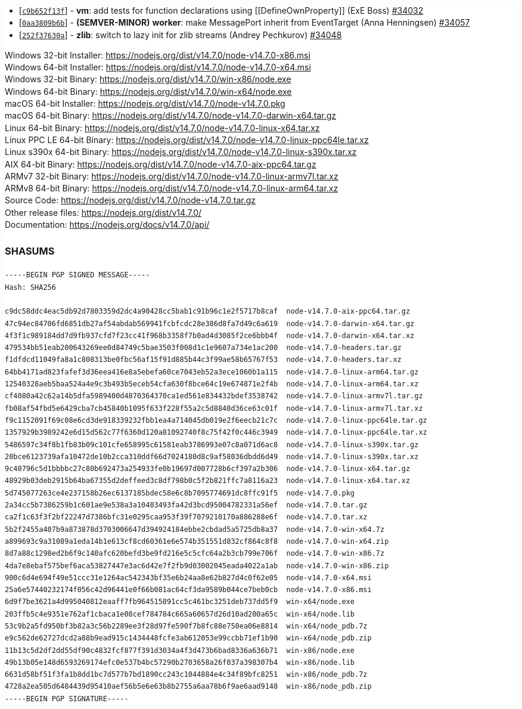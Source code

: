 - [[`c9b652f13f`](https://github.com/nodejs/node/commit/c9b652f13f)] - **vm**: add tests for function declarations using \[\[DefineOwnProperty\]\] (ExE Boss) [#34032](https://github.com/nodejs/node/pull/34032)
- [[`0aa3809b6b`](https://github.com/nodejs/node/commit/0aa3809b6b)] - **(SEMVER-MINOR)** **worker**: make MessagePort inherit from EventTarget (Anna Henningsen) [#34057](https://github.com/nodejs/node/pull/34057)
- [[`252f37630a`](https://github.com/nodejs/node/commit/252f37630a)] - **zlib**: switch to lazy init for zlib streams (Andrey Pechkurov) [#34048](https://github.com/nodejs/node/pull/34048)

Windows 32-bit Installer: https://nodejs.org/dist/v14.7.0/node-v14.7.0-x86.msi \
Windows 64-bit Installer: https://nodejs.org/dist/v14.7.0/node-v14.7.0-x64.msi \
Windows 32-bit Binary: https://nodejs.org/dist/v14.7.0/win-x86/node.exe \
Windows 64-bit Binary: https://nodejs.org/dist/v14.7.0/win-x64/node.exe \
macOS 64-bit Installer: https://nodejs.org/dist/v14.7.0/node-v14.7.0.pkg \
macOS 64-bit Binary: https://nodejs.org/dist/v14.7.0/node-v14.7.0-darwin-x64.tar.gz \
Linux 64-bit Binary: https://nodejs.org/dist/v14.7.0/node-v14.7.0-linux-x64.tar.xz \
Linux PPC LE 64-bit Binary: https://nodejs.org/dist/v14.7.0/node-v14.7.0-linux-ppc64le.tar.xz \
Linux s390x 64-bit Binary: https://nodejs.org/dist/v14.7.0/node-v14.7.0-linux-s390x.tar.xz \
AIX 64-bit Binary: https://nodejs.org/dist/v14.7.0/node-v14.7.0-aix-ppc64.tar.gz \
ARMv7 32-bit Binary: https://nodejs.org/dist/v14.7.0/node-v14.7.0-linux-armv7l.tar.xz \
ARMv8 64-bit Binary: https://nodejs.org/dist/v14.7.0/node-v14.7.0-linux-arm64.tar.xz \
Source Code: https://nodejs.org/dist/v14.7.0/node-v14.7.0.tar.gz \
Other release files: https://nodejs.org/dist/v14.7.0/ \
Documentation: https://nodejs.org/docs/v14.7.0/api/

### SHASUMS

```
-----BEGIN PGP SIGNED MESSAGE-----
Hash: SHA256

c9dc58ddc4eac5db92d7803359d2dc4a90428cc5bab1c91b96c1e2f5717b8caf  node-v14.7.0-aix-ppc64.tar.gz
47c94ec84706fd6851db27af54abdab569941fcbfcdc28e386d8fa7d49c6a619  node-v14.7.0-darwin-x64.tar.gz
4f3f1c989184dd7d9fb937cfd7f23cc41f968b3358f7b0ad4d3085f2ce6bbb4f  node-v14.7.0-darwin-x64.tar.xz
479534bb51eab200643269ee0d84749c5bae3503f008d1c1e9607a734e1ac200  node-v14.7.0-headers.tar.gz
f1dfdcd11049fa8a1c808313be0fbc56af15f91d885b44c3f99ae58b65767f53  node-v14.7.0-headers.tar.xz
64bb4171ad823fafef3d36eea416e8a5ebefa60ce7043eb52a3ece1060b1a115  node-v14.7.0-linux-arm64.tar.gz
12540328aeb5baa524a4e9c3b493b5eceb54cfa630f8bce64c19e674871e2f4b  node-v14.7.0-linux-arm64.tar.xz
cf4080a42c62a14b5dfa5989400d4870364370ca1ed561e834432bdef3538742  node-v14.7.0-linux-armv7l.tar.gz
fb08af54fbd5e6429cba7cb45840b1095f633f228f55a2c5d8840d36ce63c01f  node-v14.7.0-linux-armv7l.tar.xz
f9c1152091f69c08e6cd3de918339232fbb1ea4a714045db019e2f6eecb21c7c  node-v14.7.0-linux-ppc64le.tar.gz
1357929b3989242e6d15d562c77f6360d120a81092740f8c75f42f0c446c3949  node-v14.7.0-linux-ppc64le.tar.xz
5486597c34f8b1fb83b09c101cfe658995c61581eab3786993e07c8a071d6ac8  node-v14.7.0-linux-s390x.tar.gz
20bce6123739afa10472de10b2cca310ddf66d7024180d8c9af58036dbdd6d49  node-v14.7.0-linux-s390x.tar.xz
9c40796c5d1bbbbc27c80b692473a254933fe0b19697d007728b6cf397a2b306  node-v14.7.0-linux-x64.tar.gz
48929b03deb2915b64ba67355d2deffeed3c8df798b0c5f2b821ffc7a8116a23  node-v14.7.0-linux-x64.tar.xz
5d745077263ce4e237158b26ec6137185bdec58e6c8b7095774691dc8ffc91f5  node-v14.7.0.pkg
2a34cc5b7386259b1c601ae9e538a3a10403493fa42d3bcd95004782331a56ef  node-v14.7.0.tar.gz
ca2f1c63f3f2bf22247d7386bfc31e0295caa953f39f7079210170a886288e6f  node-v14.7.0.tar.xz
5b2f2455a407b9a873878d3703006647d394924184ebbe2cbdad5a5725db8a37  node-v14.7.0-win-x64.7z
a899693c9a31089a1eda14b1e613cf8cd60361e6e574b351551d832cf864c8f8  node-v14.7.0-win-x64.zip
8d7a88c1298ed2b6f9c140afc620befd3be9fd216e5c5cfc64a2b3cb799e706f  node-v14.7.0-win-x86.7z
4da7e8ebaf575bef6aca53827447e3ac6d42e7f2fb9d03002045eada4022a1ab  node-v14.7.0-win-x86.zip
900c6d4e694f49e51ccc31e1264ac542343bf35e6b24aa8e62b827d4c0f62e05  node-v14.7.0-x64.msi
25a6e57440232174f056c42d96441e0f66b081ac64cf3da9589b044ce7beb0cb  node-v14.7.0-x86.msi
6d9f7be3621a4d995040812eaaff7fb964515891cc5c461bc3251deb737dd5f9  win-x64/node.exe
203ffb5c4e9351e762af1cbaca1e08cef784784c665a60657d26d10ad200a65c  win-x64/node.lib
53c9b2a5fd950bf3b82a3c56b2289ee3f28d97fe590f7b8fc88e750ea06e8814  win-x64/node_pdb.7z
e9c562de62727dcd2a88b9ead915c1434448fcfe3ab612053e99ccbb71ef1b90  win-x64/node_pdb.zip
11b13c5d2df2dd55df90c4832fcf877f391d3034a4f3d473b6bad8336a636b71  win-x86/node.exe
49b13b05e148d6593269174efc0e537b4bc57290b2703658a26f037a398307b4  win-x86/node.lib
6631d58bf51f3fa1b8dd1bc7d577b7bd1890cc243c1044884e4c34f89bfc8251  win-x86/node_pdb.7z
4728a2ea505d6484439d95410aef56b5e6e63b8b2755a6aa78b6f9ae6aad9148  win-x86/node_pdb.zip
-----BEGIN PGP SIGNATURE-----
```